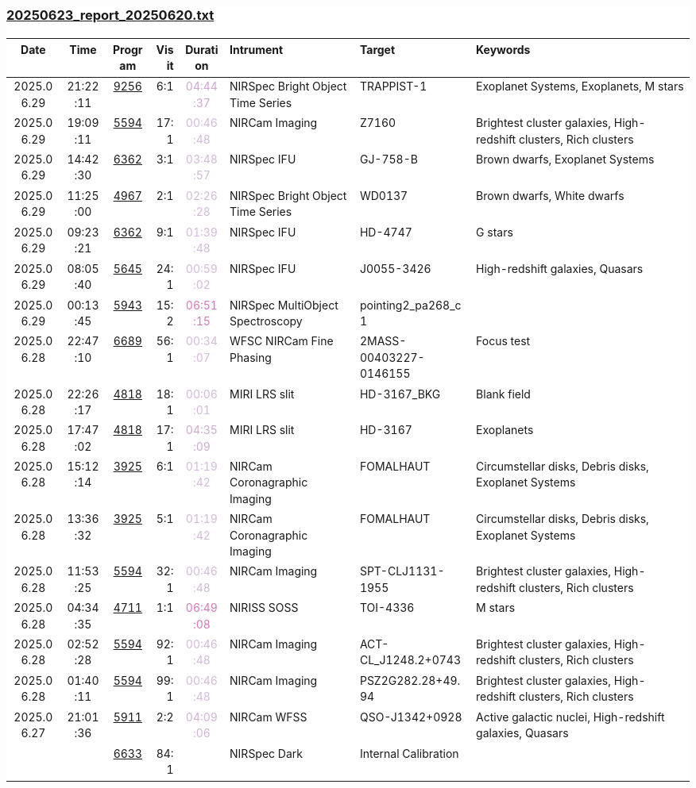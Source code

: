 

### <a href="https://www.stsci.edu/files/live/sites/www/files/home/jwst/science-execution/observing-schedules/_documents/20250623_report_20250620.txt" > 20250623_report_20250620.txt </a>

|  Date  |  Time   | Program | Visit | Duration | Intrument | Target | Keywords | 
| :----: | :-----: | :-----: | ----: | :------: | :-------- | :----- | :------- |
| 2025.06.29 | 21:22:11  | <a href="https://www.stsci.edu/jwst-program-info/program/?program=9256"> 9256 </a> |   6:1  |  <span style="color:#cea6d0;"> 04:44:37 </span>  | NIRSpec Bright Object Time Series     | TRAPPIST-1                                   |  Exoplanet Systems,  Exoplanets,  M stars         |
| 2025.06.29 | 19:09:11  | <a href="https://www.stsci.edu/jwst-program-info/program/?program=5594"> 5594 </a> |  17:1  |  <span style="color:#d4b9da;"> 00:46:48 </span>  | NIRCam Imaging                        | Z7160                                        |  Brightest cluster galaxies,  High-redshift clusters,  Rich clusters |
| 2025.06.29 | 14:42:30  | <a href="https://www.stsci.edu/jwst-program-info/program/?program=6362"> 6362 </a> |   3:1  |  <span style="color:#d4b8d9;"> 03:48:57 </span>  | NIRSpec IFU              | GJ-758-B                                     |  Brown dwarfs,  Exoplanet Systems                 |
| 2025.06.29 | 11:25:00  | <a href="https://www.stsci.edu/jwst-program-info/program/?program=4967"> 4967 </a> |   2:1  |  <span style="color:#d4b9da;"> 02:26:28 </span>  | NIRSpec Bright Object Time Series     | WD0137                                       |  Brown dwarfs,  White dwarfs                      |
| 2025.06.29 | 09:23:21  | <a href="https://www.stsci.edu/jwst-program-info/program/?program=6362"> 6362 </a> |   9:1  |  <span style="color:#d4b9da;"> 01:39:48 </span>  | NIRSpec IFU              | HD-4747                                      |  G stars                                          |
| 2025.06.29 | 08:05:40  | <a href="https://www.stsci.edu/jwst-program-info/program/?program=5645"> 5645 </a> |  24:1  |  <span style="color:#d4b9da;"> 00:59:02 </span>  | NIRSpec IFU              | J0055-3426                                   |  High-redshift galaxies,  Quasars                 |
| 2025.06.29 | 00:13:45  | <a href="https://www.stsci.edu/jwst-program-info/program/?program=5943"> 5943 </a> |  15:2  |  <span style="color:#d776b8;"> 06:51:15 </span>  | NIRSpec MultiObject Spectroscopy      | pointing2_pa268_c1                           |                                                   |
| 2025.06.28 | 22:47:10  | <a href="https://www.stsci.edu/jwst-program-info/program/?program=6689"> 6689 </a> |  56:1  |  <span style="color:#d4b9da;"> 00:34:07 </span>  | WFSC NIRCam Fine Phasing              | 2MASS-00403227-0146155                       |  Focus test                                       |
| 2025.06.28 | 22:26:17  | <a href="https://www.stsci.edu/jwst-program-info/program/?program=4818"> 4818 </a> |  18:1  |  <span style="color:#d4b9da;"> 00:06:01 </span>  | MIRI LRS slit      | HD-3167_BKG                                  |  Blank field                                      |
| 2025.06.28 | 17:47:02  | <a href="https://www.stsci.edu/jwst-program-info/program/?program=4818"> 4818 </a> |  17:1  |  <span style="color:#cfa8d2;"> 04:35:09 </span>  | MIRI LRS slit      | HD-3167                                      |  Exoplanets                                       |
| 2025.06.28 | 15:12:14  | <a href="https://www.stsci.edu/jwst-program-info/program/?program=3925"> 3925 </a> |   6:1  |  <span style="color:#d4b9da;"> 01:19:42 </span>  | NIRCam Coronagraphic Imaging          | FOMALHAUT                                    |  Circumstellar disks,  Debris disks,  Exoplanet Systems |
| 2025.06.28 | 13:36:32  | <a href="https://www.stsci.edu/jwst-program-info/program/?program=3925"> 3925 </a> |   5:1  |  <span style="color:#d4b9da;"> 01:19:42 </span>  | NIRCam Coronagraphic Imaging          | FOMALHAUT                                    |  Circumstellar disks,  Debris disks,  Exoplanet Systems |
| 2025.06.28 | 11:53:25  | <a href="https://www.stsci.edu/jwst-program-info/program/?program=5594"> 5594 </a> |  32:1  |  <span style="color:#d4b9da;"> 00:46:48 </span>  | NIRCam Imaging                        | SPT-CLJ1131-1955                             |  Brightest cluster galaxies,  High-redshift clusters,  Rich clusters |
| 2025.06.28 | 04:34:35  | <a href="https://www.stsci.edu/jwst-program-info/program/?program=4711"> 4711 </a> |   1:1  |  <span style="color:#d776b8;"> 06:49:08 </span>  | NIRISS SOSS  | TOI-4336                                     |  M stars                                          |
| 2025.06.28 | 02:52:28  | <a href="https://www.stsci.edu/jwst-program-info/program/?program=5594"> 5594 </a> |  92:1  |  <span style="color:#d4b9da;"> 00:46:48 </span>  | NIRCam Imaging                        | ACT-CL_J1248.2+0743                          |  Brightest cluster galaxies,  High-redshift clusters,  Rich clusters |
| 2025.06.28 | 01:40:11  | <a href="https://www.stsci.edu/jwst-program-info/program/?program=5594"> 5594 </a> |  99:1  |  <span style="color:#d4b9da;"> 00:46:48 </span>  | NIRCam Imaging                        | PSZ2G282.28+49.94                            |  Brightest cluster galaxies,  High-redshift clusters,  Rich clusters |
| 2025.06.27 | 21:01:36  | <a href="https://www.stsci.edu/jwst-program-info/program/?program=5911"> 5911 </a> |   2:2  |  <span style="color:#d2b2d6;"> 04:09:06 </span>  | NIRCam WFSS  | QSO-J1342+0928                               |  Active galactic nuclei,  High-redshift galaxies,  Quasars |
|  |  | <a href="https://www.stsci.edu/jwst-program-info/program/?program=6633"> 6633 </a> |  84:1  |  |  NIRSpec Dark                          | Internal Calibration  |   |